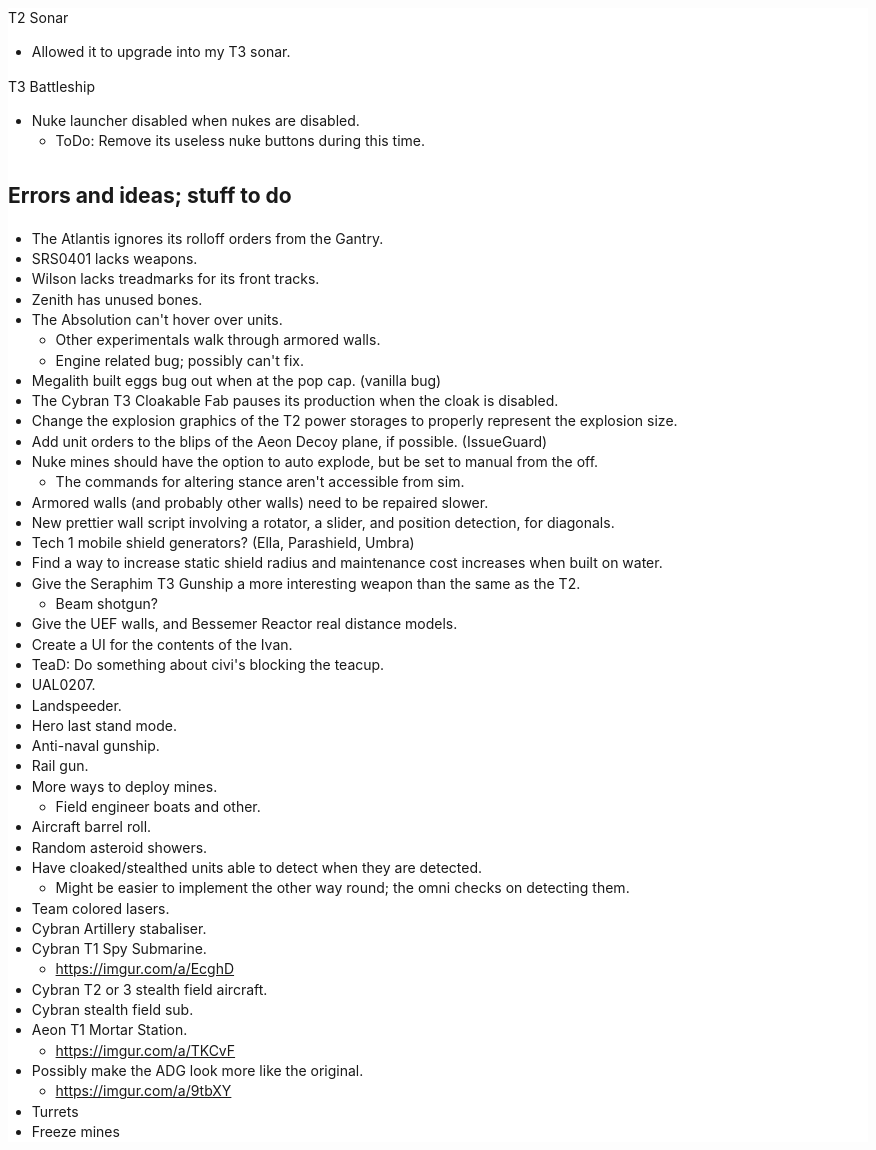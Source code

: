 T2 Sonar
* Allowed it to upgrade into my T3 sonar.

T3 Battleship
* Nuke launcher disabled when nukes are disabled.
  * ToDo: Remove its useless nuke buttons during this time.

## Errors and ideas; stuff to do
* The Atlantis ignores its rolloff orders from the Gantry.
* SRS0401 lacks weapons.
* Wilson lacks treadmarks for its front tracks.
* Zenith has unused bones.
* The Absolution can't hover over units.
  * Other experimentals walk through armored walls.
  * Engine related bug; possibly can't fix.
* Megalith built eggs bug out when at the pop cap. (vanilla bug)
* The Cybran T3 Cloakable Fab pauses its production when the cloak is disabled.
* Change the explosion graphics of the T2 power storages to properly represent the explosion size.
* Add unit orders to the blips of the Aeon Decoy plane, if possible. (IssueGuard)
* Nuke mines should have the option to auto explode, but be set to manual from the off.
  * The commands for altering stance aren't accessible from sim.
* Armored walls (and probably other walls) need to be repaired slower.
* New prettier wall script involving a rotator, a slider, and position detection, for diagonals.
* Tech 1 mobile shield generators? (Ella, Parashield, Umbra)
* Find a way to increase static shield radius and maintenance cost increases when built on water.
* Give the Seraphim T3 Gunship a more interesting weapon than the same as the T2.
  * Beam shotgun?
* Give the UEF walls, and Bessemer Reactor real distance models.
* Create a UI for the contents of the Ivan.
* TeaD: Do something about civi's blocking the teacup.
* UAL0207.
* Landspeeder.
* Hero last stand mode.
* Anti-naval gunship.
* Rail gun.
* More ways to deploy mines.
  * Field engineer boats and other.
* Aircraft barrel roll.
* Random asteroid showers.
* Have cloaked/stealthed units able to detect when they are detected.
  * Might be easier to implement the other way round; the omni checks on detecting them.
* Team colored lasers.
* Cybran Artillery stabaliser.
* Cybran T1 Spy Submarine.
  * https://imgur.com/a/EcghD
* Cybran T2 or 3 stealth field aircraft.
* Cybran stealth field sub.
* Aeon T1 Mortar Station.
  * https://imgur.com/a/TKCvF
* Possibly make the ADG look more like the original.
  * https://imgur.com/a/9tbXY
* Turrets
* Freeze mines
